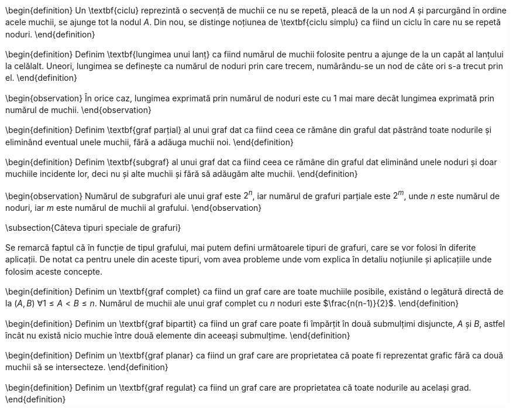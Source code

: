 \begin{definition}
    Un \textbf{ciclu} reprezintă o secvență de muchii ce nu se repetă, pleacă de la un nod $A$ și parcurgând în ordine acele muchii, se ajunge tot la nodul $A$. Din nou, se distinge noțiunea de \textbf{ciclu simplu} ca fiind un ciclu în care nu se repetă noduri.
\end{definition}

\begin{definition}
    Definim \textbf{lungimea unui lanț} ca fiind numărul de muchii folosite pentru a ajunge de la un capăt al lanțului la celălalt. Uneori, lungimea se definește ca numărul de noduri prin care trecem, numărându-se un nod de câte ori s-a trecut prin el. 
\end{definition}

\begin{observation}
    În orice caz, lungimea exprimată prin numărul de noduri este cu $1$ mai mare decât lungimea exprimată prin numărul de muchii.
\end{observation}

\begin{definition}
    Definim \textbf{graf parțial} al unui graf dat ca fiind ceea ce rămâne din graful dat păstrând toate nodurile și eliminând eventual unele muchii, fără a adăuga muchii noi.
\end{definition}

\begin{definition}
    Definim \textbf{subgraf} al unui graf dat ca fiind ceea ce rămâne din graful dat eliminând unele noduri și doar muchiile incidente lor, deci nu și alte muchii și fără să adăugăm alte muchii.
\end{definition}

\begin{observation}
    Numărul de subgrafuri ale unui graf este $2^n$, iar numărul de grafuri parțiale este $2^m$, unde $n$ este numărul de noduri, iar $m$ este numărul de muchii al grafului. 
\end{observation}

\subsection{Câteva tipuri speciale de grafuri}

Se remarcă faptul că în funcție de tipul grafului, mai putem defini următoarele tipuri de grafuri, care se vor folosi în diferite aplicații. De notat ca pentru unele din aceste tipuri, vom avea probleme unde vom explica în detaliu noțiunile și aplicațiile unde folosim aceste concepte. 

\begin{definition}
    Definim un \textbf{graf complet} ca fiind un graf care are toate muchiile posibile, existând o legătură directă de la $(A, B)\ \forall{1 \leq A < B \leq n}$. Numărul de muchii ale unui graf complet cu $n$ noduri este $\frac{n(n-1)}{2}$. 
\end{definition}

\begin{definition}
    Definim un \textbf{graf bipartit} ca fiind un graf care poate fi împărțit în două submulțimi disjuncte, $A$ și $B$, astfel încât nu există nicio muchie între două elemente din aceeași submulțime. 
\end{definition}

\begin{definition}
    Definim un \textbf{graf planar} ca fiind un graf care are proprietatea că poate fi reprezentat grafic fără ca două muchii să se intersecteze. 
\end{definition}

\begin{definition}
    Definim un \textbf{graf regulat} ca fiind un graf care are proprietatea că toate nodurile au același grad. 
\end{definition}
